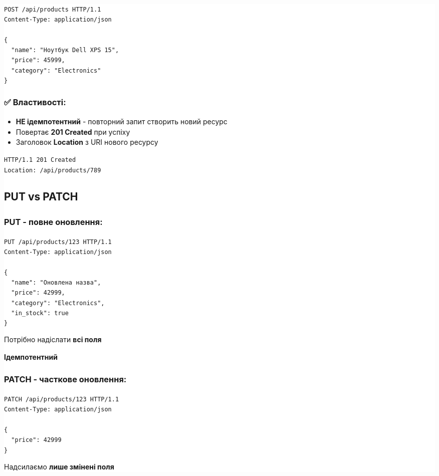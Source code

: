 ```http
POST /api/products HTTP/1.1
Content-Type: application/json

{
  "name": "Ноутбук Dell XPS 15",
  "price": 45999,
  "category": "Electronics"
}
```

### ✅ Властивості:

- **НЕ ідемпотентний** - повторний запит створить новий ресурс
- Повертає **201 Created** при успіху
- Заголовок **Location** з URI нового ресурсу

```http
HTTP/1.1 201 Created
Location: /api/products/789
```

## PUT vs PATCH

### PUT - повне оновлення:

```http
PUT /api/products/123 HTTP/1.1
Content-Type: application/json

{
  "name": "Оновлена назва",
  "price": 42999,
  "category": "Electronics",
  "in_stock": true
}
```

Потрібно надіслати **всі поля**

**Ідемпотентний**

### PATCH - часткове оновлення:

```http
PATCH /api/products/123 HTTP/1.1
Content-Type: application/json

{
  "price": 42999
}
```

Надсилаємо **лише змінені поля**
